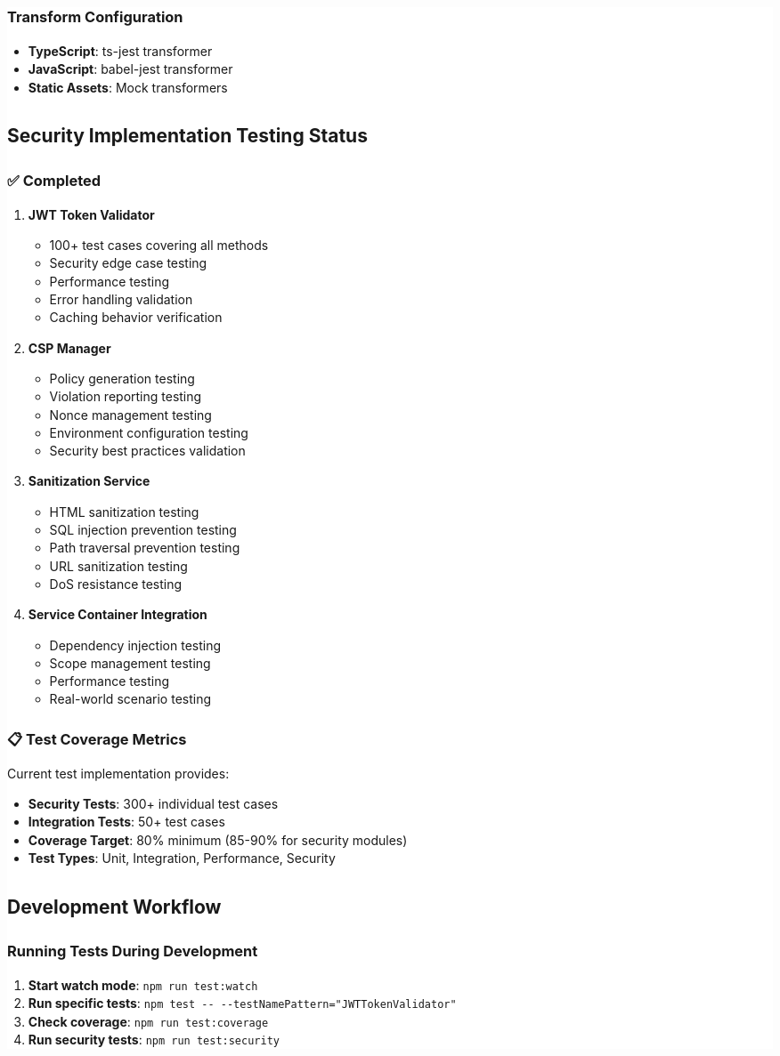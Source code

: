 ### Transform Configuration

- **TypeScript**: ts-jest transformer
- **JavaScript**: babel-jest transformer
- **Static Assets**: Mock transformers

## Security Implementation Testing Status

### ✅ Completed

1. **JWT Token Validator**
   - 100+ test cases covering all methods
   - Security edge case testing
   - Performance testing
   - Error handling validation
   - Caching behavior verification

2. **CSP Manager**
   - Policy generation testing
   - Violation reporting testing
   - Nonce management testing
   - Environment configuration testing
   - Security best practices validation

3. **Sanitization Service**
   - HTML sanitization testing
   - SQL injection prevention testing
   - Path traversal prevention testing
   - URL sanitization testing
   - DoS resistance testing

4. **Service Container Integration**
   - Dependency injection testing
   - Scope management testing
   - Performance testing
   - Real-world scenario testing

### 📋 Test Coverage Metrics

Current test implementation provides:

- **Security Tests**: 300+ individual test cases
- **Integration Tests**: 50+ test cases
- **Coverage Target**: 80% minimum (85-90% for security modules)
- **Test Types**: Unit, Integration, Performance, Security

## Development Workflow

### Running Tests During Development

1. **Start watch mode**: `npm run test:watch`
2. **Run specific tests**: `npm test -- --testNamePattern="JWTTokenValidator"`
3. **Check coverage**: `npm run test:coverage`
4. **Run security tests**: `npm run test:security`
